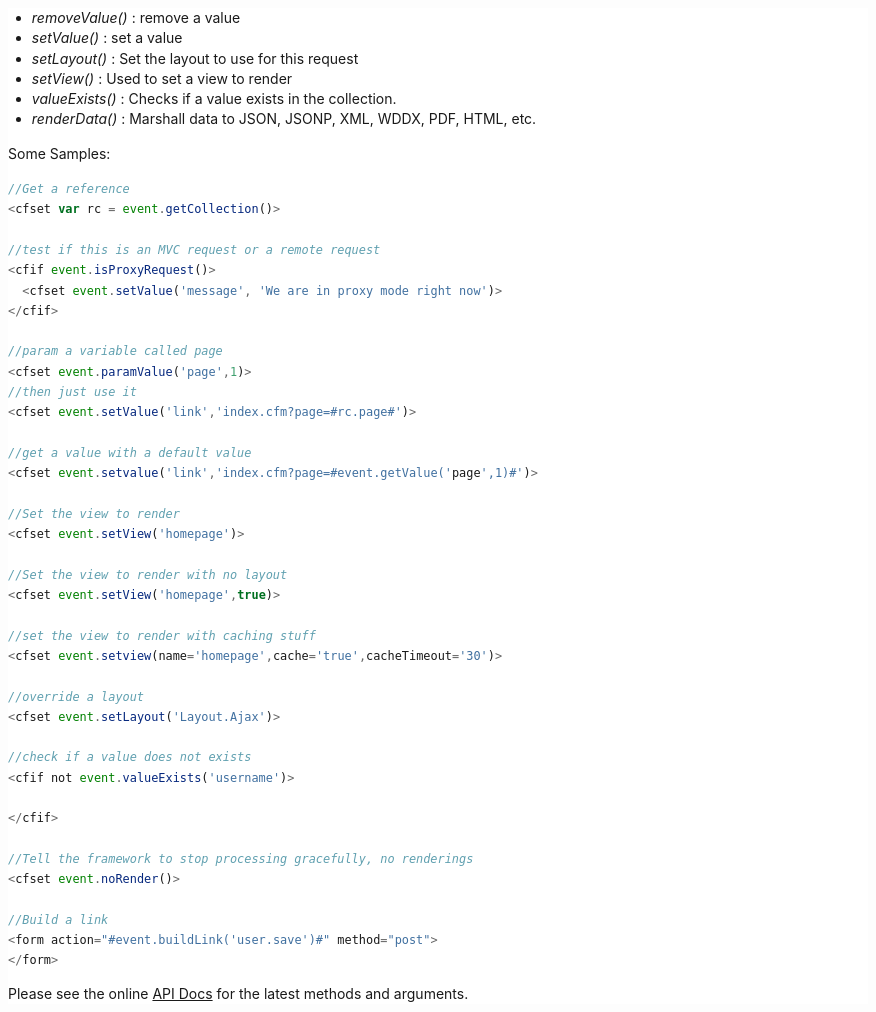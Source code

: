 * _removeValue\(\)_ : remove a value
* _setValue\(\)_ : set a value
* _setLayout\(\)_ : Set the layout to use for this request
* _setView\(\)_ : Used to set a view to render
* _valueExists\(\)_ : Checks if a value exists in the collection.
* _renderData\(\)_ : Marshall data to JSON, JSONP, XML, WDDX, PDF, HTML, etc.

Some Samples:

```javascript
//Get a reference
<cfset var rc = event.getCollection()>

//test if this is an MVC request or a remote request
<cfif event.isProxyRequest()>
  <cfset event.setValue('message', 'We are in proxy mode right now')>
</cfif>

//param a variable called page
<cfset event.paramValue('page',1)>
//then just use it
<cfset event.setValue('link','index.cfm?page=#rc.page#')>

//get a value with a default value
<cfset event.setvalue('link','index.cfm?page=#event.getValue('page',1)#')>

//Set the view to render
<cfset event.setView('homepage')>

//Set the view to render with no layout
<cfset event.setView('homepage',true)>

//set the view to render with caching stuff
<cfset event.setview(name='homepage',cache='true',cacheTimeout='30')>

//override a layout
<cfset event.setLayout('Layout.Ajax')>

//check if a value does not exists
<cfif not event.valueExists('username')>

</cfif>

//Tell the framework to stop processing gracefully, no renderings
<cfset event.noRender()>

//Build a link
<form action="#event.buildLink('user.save')#" method="post">
</form>
```

Please see the online [API Docs](http://apidocs.ortussolutions.com/coldbox/current) for the latest methods and arguments.
